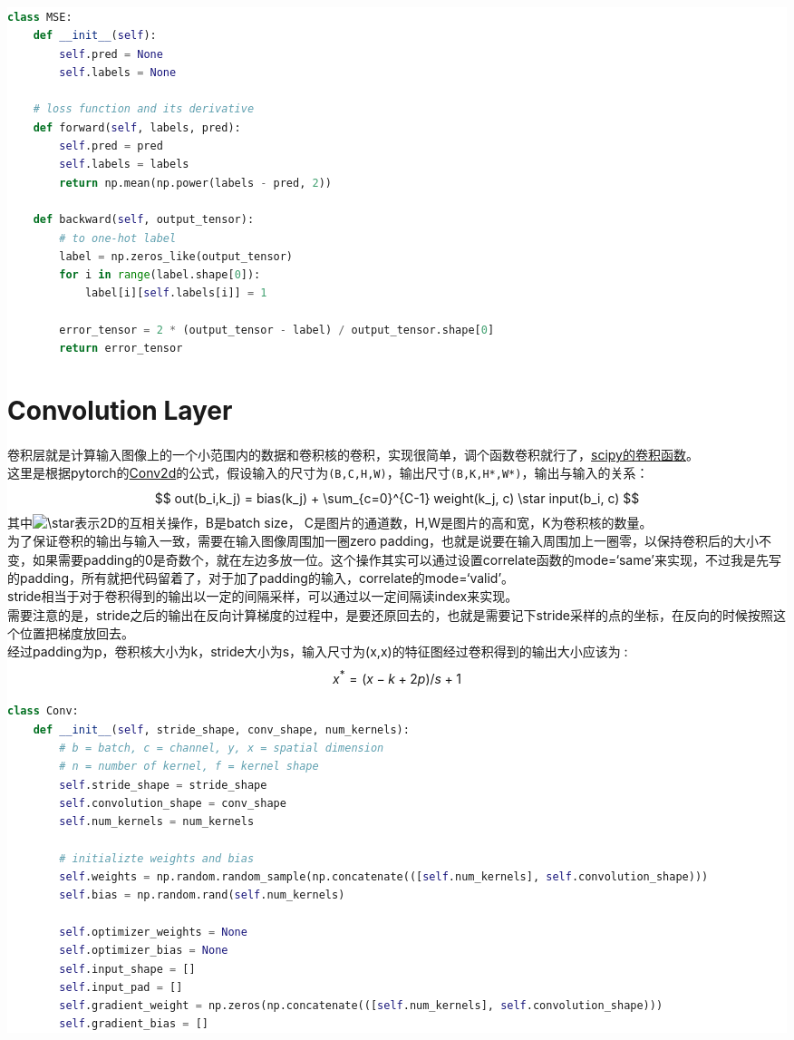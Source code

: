 ```python
class MSE:
    def __init__(self):
        self.pred = None
        self.labels = None

    # loss function and its derivative
    def forward(self, labels, pred):
        self.pred = pred
        self.labels = labels
        return np.mean(np.power(labels - pred, 2))

    def backward(self, output_tensor):
        # to one-hot label
        label = np.zeros_like(output_tensor)
        for i in range(label.shape[0]):
            label[i][self.labels[i]] = 1

        error_tensor = 2 * (output_tensor - label) / output_tensor.shape[0]
        return error_tensor
```

# Convolution Layer

卷积层就是计算输入图像上的一个小范围内的数据和卷积核的卷积，实现很简单，调个函数卷积就行了，[scipy的卷积函数](https://links.jianshu.com/go?to=https%3A%2F%2Fdocs.scipy.org%2Fdoc%2Fscipy%2Freference%2Fgenerated%2Fscipy.signal.correlate.html)。  
这里是根据pytorch的[Conv2d](https://links.jianshu.com/go?to=https%3A%2F%2Fpytorch.org%2Fdocs%2Fstable%2Fgenerated%2Ftorch.nn.Conv2d.html%3Fhighlight%3Dconv%23torch.nn.Conv2d)的公式，假设输入的尺寸为`(B,C,H,W)`，输出尺寸`(B,K,H*,W*)`，输出与输入的关系：  
$$
out(b_i,k_j) = bias(k_j) + \sum_{c=0}^{C-1} weight(k_j, c) \star input(b_i, c)
$$
其中![\star](./photo/star.svg+xml)表示2D的互相关操作，B是batch size， C是图片的通道数，H,W是图片的高和宽，K为卷积核的数量。  
为了保证卷积的输出与输入一致，需要在输入图像周围加一圈zero padding，也就是说要在输入周围加上一圈零，以保持卷积后的大小不变，如果需要padding的0是奇数个，就在左边多放一位。这个操作其实可以通过设置correlate函数的mode=‘same’来实现，不过我是先写的padding，所有就把代码留着了，对于加了padding的输入，correlate的mode=‘valid’。  
stride相当于对于卷积得到的输出以一定的间隔采样，可以通过以一定间隔读index来实现。  
需要注意的是，stride之后的输出在反向计算梯度的过程中，是要还原回去的，也就是需要记下stride采样的点的坐标，在反向的时候按照这个位置把梯度放回去。  
经过padding为p，卷积核大小为k，stride大小为s，输入尺寸为(x,x)的特征图经过卷积得到的输出大小应该为 :
$$
x^* = (x-k+2p)/s+1
$$

```python
class Conv:
    def __init__(self, stride_shape, conv_shape, num_kernels):
        # b = batch, c = channel, y, x = spatial dimension
        # n = number of kernel, f = kernel shape
        self.stride_shape = stride_shape
        self.convolution_shape = conv_shape
        self.num_kernels = num_kernels

        # initializte weights and bias
        self.weights = np.random.random_sample(np.concatenate(([self.num_kernels], self.convolution_shape)))
        self.bias = np.random.rand(self.num_kernels)

        self.optimizer_weights = None
        self.optimizer_bias = None
        self.input_shape = []
        self.input_pad = []
        self.gradient_weight = np.zeros(np.concatenate(([self.num_kernels], self.convolution_shape)))
        self.gradient_bias = []

```